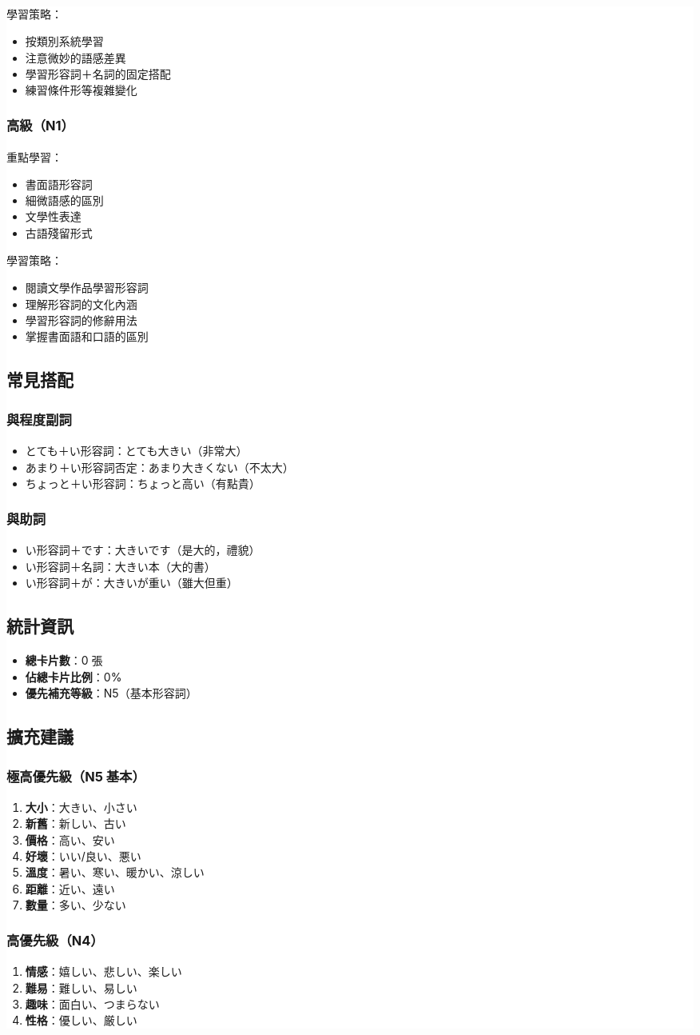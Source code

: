 學習策略：
- 按類別系統學習
- 注意微妙的語感差異
- 學習形容詞＋名詞的固定搭配
- 練習條件形等複雜變化

### 高級（N1）
重點學習：
- 書面語形容詞
- 細微語感的區別
- 文學性表達
- 古語殘留形式

學習策略：
- 閱讀文學作品學習形容詞
- 理解形容詞的文化內涵
- 學習形容詞的修辭用法
- 掌握書面語和口語的區別

## 常見搭配

### 與程度副詞
- とても＋い形容詞：とても大きい（非常大）
- あまり＋い形容詞否定：あまり大きくない（不太大）
- ちょっと＋い形容詞：ちょっと高い（有點貴）

### 與助詞
- い形容詞＋です：大きいです（是大的，禮貌）
- い形容詞＋名詞：大きい本（大的書）
- い形容詞＋が：大きいが重い（雖大但重）

## 統計資訊

- **總卡片數**：0 張
- **佔總卡片比例**：0%
- **優先補充等級**：N5（基本形容詞）

## 擴充建議

### 極高優先級（N5 基本）
1. **大小**：大きい、小さい
2. **新舊**：新しい、古い
3. **價格**：高い、安い
4. **好壞**：いい/良い、悪い
5. **溫度**：暑い、寒い、暖かい、涼しい
6. **距離**：近い、遠い
7. **數量**：多い、少ない

### 高優先級（N4）
1. **情感**：嬉しい、悲しい、楽しい
2. **難易**：難しい、易しい
3. **趣味**：面白い、つまらない
4. **性格**：優しい、厳しい
